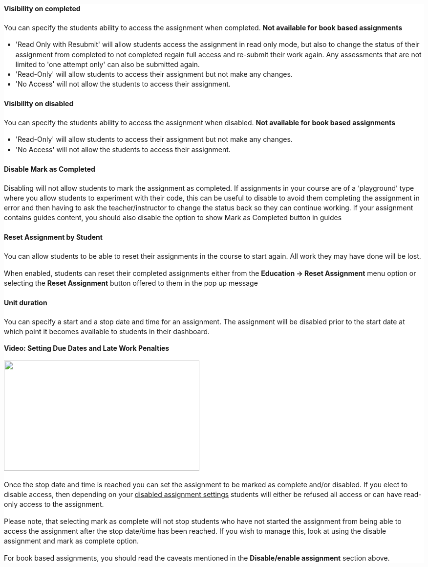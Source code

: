 #### Visibility on completed
You can specify the students ability to access the assignment when completed. **Not available for book based assignments**

- 'Read Only with Resubmit' will allow students access the assignment in read only mode, but also to change the status of their assignment from completed to not completed regain full access and re-submit their work again. Any assessments that are not limited to 'one attempt only' can also be submitted again.
- 'Read-Only' will allow students to access their assignment but not make any changes.
- 'No Access' will not allow the students to access their assignment.

#### Visibility on disabled
You can specify the students ability to access the assignment when disabled.  **Not available for book based assignments**

- 'Read-Only' will allow students to access their assignment but not make any changes.
- 'No Access' will not allow the students to access their assignment.


#### Disable Mark as Completed
Disabling will not allow students to mark the assignment as completed. If assignments in your course are of a ‘playground’ type where you allow students to experiment with their code, this can be useful to disable to avoid them completing the assignment in error and then having to ask the teacher/instructor to change the status back so they can continue working.
If your assignment contains guides content, you should also disable the option to show Mark as Completed button in guides

#### Reset Assignment by Student

You can allow students to be able to reset their assignments in the course to start again. All work they may have done will be lost.

When enabled, students can reset their completed assignments either from the **Education -> Reset Assignment** menu option or selecting the **Reset Assignment** button offered to them in the pop up message

#### Unit duration
You can specify a start and a stop date and time for an assignment. The assignment will be disabled prior to the start date at which point it becomes available to students in their dashboard.

**Video: Setting Due Dates and Late Work Penalties** 

<p><a href="https://codio.wistia.com/medias/vm8r1lte74?wvideo=vm8r1lte74"><img src="https://embed-fastly.wistia.com/deliveries/25c4df6b8be34c465c9f796f54d601ca78e49fed.jpg?image_play_button_size=2x&amp;image_crop_resized=960x540&amp;image_play_button=1&amp;image_play_button_color=1e71e7e0" width="400" height="225" style="width: 400px; height: 225px;"></a></p>


Once the stop date and time is reached you can set the assignment to be marked as complete and/or disabled. If you elect to disable access, then depending on your [disabled assignment settings](/courses/classes/#disableenable-assignment) students will either be refused all access or can have read-only access to the assignment.

Please note, that selecting mark as complete will not stop students who have not started the assignment from being able to access the assignment after the stop date/time has been reached. If you wish to manage this, look at using the disable assignment and mark as complete option.

For book based assignments, you should read the caveats mentioned in the **Disable/enable assignment** section above.

